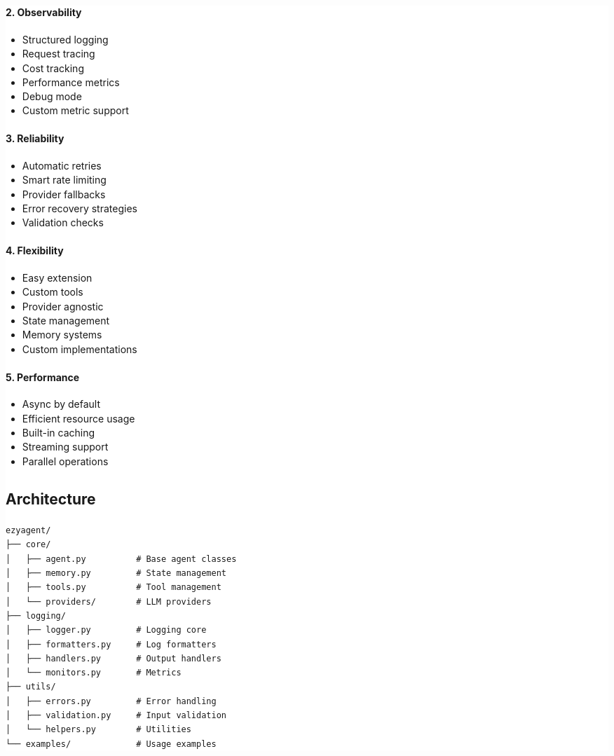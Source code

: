 #### 2. Observability
- Structured logging
- Request tracing
- Cost tracking
- Performance metrics
- Debug mode
- Custom metric support

#### 3. Reliability
- Automatic retries
- Smart rate limiting
- Provider fallbacks
- Error recovery strategies
- Validation checks

#### 4. Flexibility
- Easy extension
- Custom tools
- Provider agnostic
- State management
- Memory systems
- Custom implementations

#### 5. Performance
- Async by default
- Efficient resource usage
- Built-in caching
- Streaming support
- Parallel operations

## Architecture

```plaintext
ezyagent/
├── core/
│   ├── agent.py          # Base agent classes
│   ├── memory.py         # State management
│   ├── tools.py          # Tool management
│   └── providers/        # LLM providers
├── logging/
│   ├── logger.py         # Logging core
│   ├── formatters.py     # Log formatters
│   ├── handlers.py       # Output handlers
│   └── monitors.py       # Metrics
├── utils/
│   ├── errors.py         # Error handling
│   ├── validation.py     # Input validation
│   └── helpers.py        # Utilities
└── examples/             # Usage examples
```
